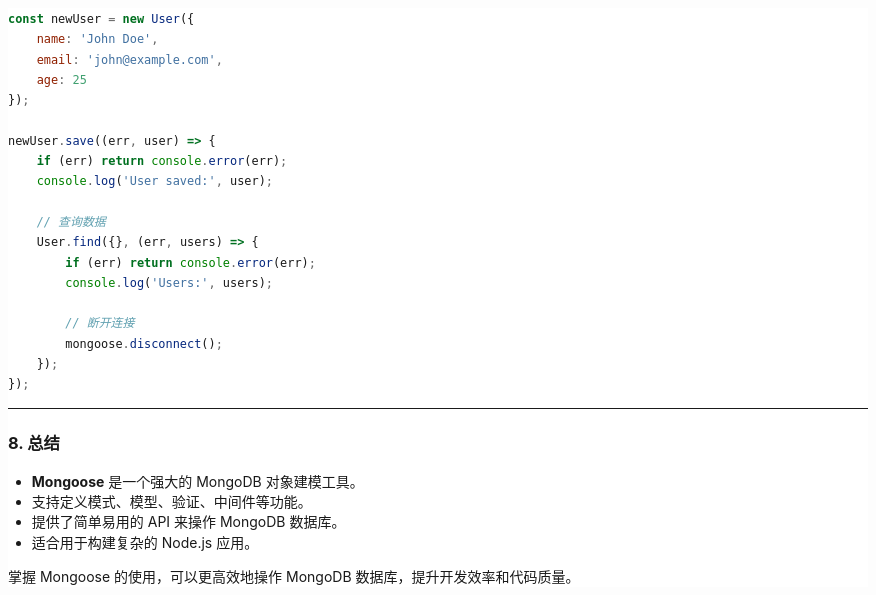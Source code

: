 ```javascript
const newUser = new User({
    name: 'John Doe',
    email: 'john@example.com',
    age: 25
});

newUser.save((err, user) => {
    if (err) return console.error(err);
    console.log('User saved:', user);

    // 查询数据
    User.find({}, (err, users) => {
        if (err) return console.error(err);
        console.log('Users:', users);

        // 断开连接
        mongoose.disconnect();
    });
});
```

---

### **8. 总结**
- **Mongoose** 是一个强大的 MongoDB 对象建模工具。
- 支持定义模式、模型、验证、中间件等功能。
- 提供了简单易用的 API 来操作 MongoDB 数据库。
- 适合用于构建复杂的 Node.js 应用。

掌握 Mongoose 的使用，可以更高效地操作 MongoDB 数据库，提升开发效率和代码质量。
